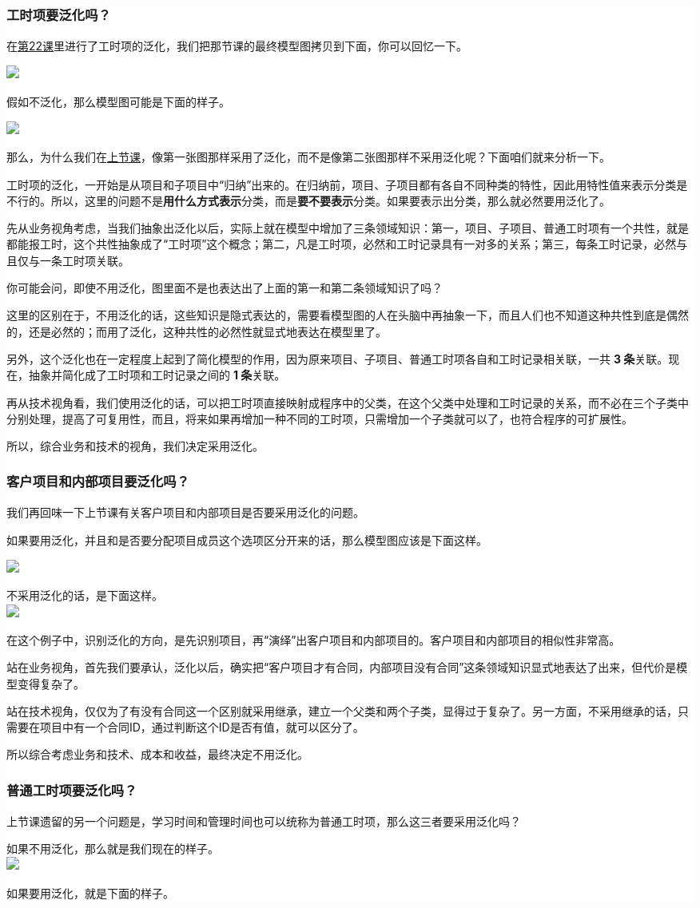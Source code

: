 ### 工时项要泛化吗？

在[第22课](https://time.geekbang.org/column/article/625602)里进行了工时项的泛化，我们把那节课的最终模型图拷贝到下面，你可以回忆一下。

![](https://static001.geekbang.org/resource/image/4e/yy/4e2df228cb748b8b3d9ba85123a101yy.jpg?wh=3133x2172)

假如不泛化，那么模型图可能是下面的样子。

![](https://static001.geekbang.org/resource/image/8d/d9/8dc95e2378e9de1e2d8e6e78f0fe3cd9.jpg?wh=3161x2240)

那么，为什么我们在[上节课](https://time.geekbang.org/column/article/626296)，像第一张图那样采用了泛化，而不是像第二张图那样不采用泛化呢？下面咱们就来分析一下。

工时项的泛化，一开始是从项目和子项目中“归纳”出来的。在归纳前，项目、子项目都有各自不同种类的特性，因此用特性值来表示分类是不行的。所以，这里的问题不是**用什么方式表示**分类，而是**要不要表示**分类。如果要表示出分类，那么就必然要用泛化了。

先从业务视角考虑，当我们抽象出泛化以后，实际上就在模型中增加了三条领域知识：第一，项目、子项目、普通工时项有一个共性，就是都能报工时，这个共性抽象成了“工时项”这个概念；第二，凡是工时项，必然和工时记录具有一对多的关系；第三，每条工时记录，必然与且仅与一条工时项关联。

你可能会问，即使不用泛化，图里面不是也表达出了上面的第一和第二条领域知识了吗？

这里的区别在于，不用泛化的话，这些知识是隐式表达的，需要看模型图的人在头脑中再抽象一下，而且人们也不知道这种共性到底是偶然的，还是必然的；而用了泛化，这种共性的必然性就显式地表达在模型里了。

另外，这个泛化也在一定程度上起到了简化模型的作用，因为原来项目、子项目、普通工时项各自和工时记录相关联，一共 **3 条**关联。现在，抽象并简化成了工时项和工时记录之间的 **1 条**关联。

再从技术视角看，我们使用泛化的话，可以把工时项直接映射成程序中的父类，在这个父类中处理和工时记录的关系，而不必在三个子类中分别处理，提高了可复用性，而且，将来如果再增加一种不同的工时项，只需增加一个子类就可以了，也符合程序的可扩展性。

所以，综合业务和技术的视角，我们决定采用泛化。

### 客户项目和内部项目要泛化吗？

我们再回味一下上节课有关客户项目和内部项目是否要采用泛化的问题。

如果要用泛化，并且和是否要分配项目成员这个选项区分开来的话，那么模型图应该是下面这样。

![](https://static001.geekbang.org/resource/image/01/17/013ddc8023d143d8f35076684847da17.jpg?wh=3500x2162)

不采用泛化的话，是下面这样。  
![](https://static001.geekbang.org/resource/image/05/61/05329df64b9bc6f5efca85d9edef5961.jpg?wh=3500x2119)

在这个例子中，识别泛化的方向，是先识别项目，再“演绎”出客户项目和内部项目的。客户项目和内部项目的相似性非常高。

站在业务视角，首先我们要承认，泛化以后，确实把“客户项目才有合同，内部项目没有合同”这条领域知识显式地表达了出来，但代价是模型变得复杂了。

站在技术视角，仅仅为了有没有合同这一个区别就采用继承，建立一个父类和两个子类，显得过于复杂了。另一方面，不采用继承的话，只需要在项目中有一个合同ID，通过判断这个ID是否有值，就可以区分了。

所以综合考虑业务和技术、成本和收益，最终决定不用泛化。

### 普通工时项要泛化吗？

上节课遗留的另一个问题是，学习时间和管理时间也可以统称为普通工时项，那么这三者要采用泛化吗？

如果不用泛化，那么就是我们现在的样子。  
![](https://static001.geekbang.org/resource/image/cb/78/cbf561cd509e8f9de6c53ec72048d378.jpg?wh=1990x1342)

如果要用泛化，就是下面的样子。
